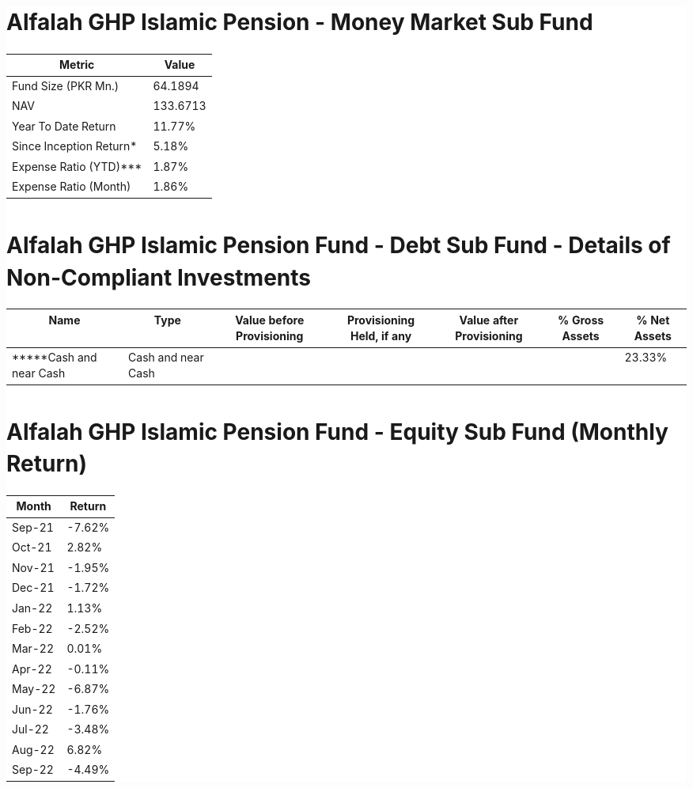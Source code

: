 # Alfalah GHP Islamic Pension - Money Market Sub Fund

| Metric                    | Value    |
| ------------------------- | -------- |
| Fund Size (PKR Mn.)       | 64.1894  |
| NAV                       | 133.6713 |
| Year To Date Return       | 11.77%   |
| Since Inception Return\*  | 5.18%    |
| Expense Ratio (YTD)\*\*\* | 1.87%    |
| Expense Ratio (Month)     | 1.86%    |

# Alfalah GHP Islamic Pension Fund - Debt Sub Fund - Details of Non-Compliant Investments

| Name                     | Type               | Value before Provisioning | Provisioning Held, if any | Value after Provisioning | % Gross Assets | % Net Assets |
| ------------------------ | ------------------ | ------------------------- | ------------------------- | ------------------------ | -------------- | ------------ |
| **\***Cash and near Cash | Cash and near Cash |                           |                           |                          |                | 23.33%       |

# Alfalah GHP Islamic Pension Fund - Equity Sub Fund (Monthly Return)

| Month  | Return |
| ------ | ------ |
| Sep-21 | -7.62% |
| Oct-21 | 2.82%  |
| Nov-21 | -1.95% |
| Dec-21 | -1.72% |
| Jan-22 | 1.13%  |
| Feb-22 | -2.52% |
| Mar-22 | 0.01%  |
| Apr-22 | -0.11% |
| May-22 | -6.87% |
| Jun-22 | -1.76% |
| Jul-22 | -3.48% |
| Aug-22 | 6.82%  |
| Sep-22 | -4.49% |
